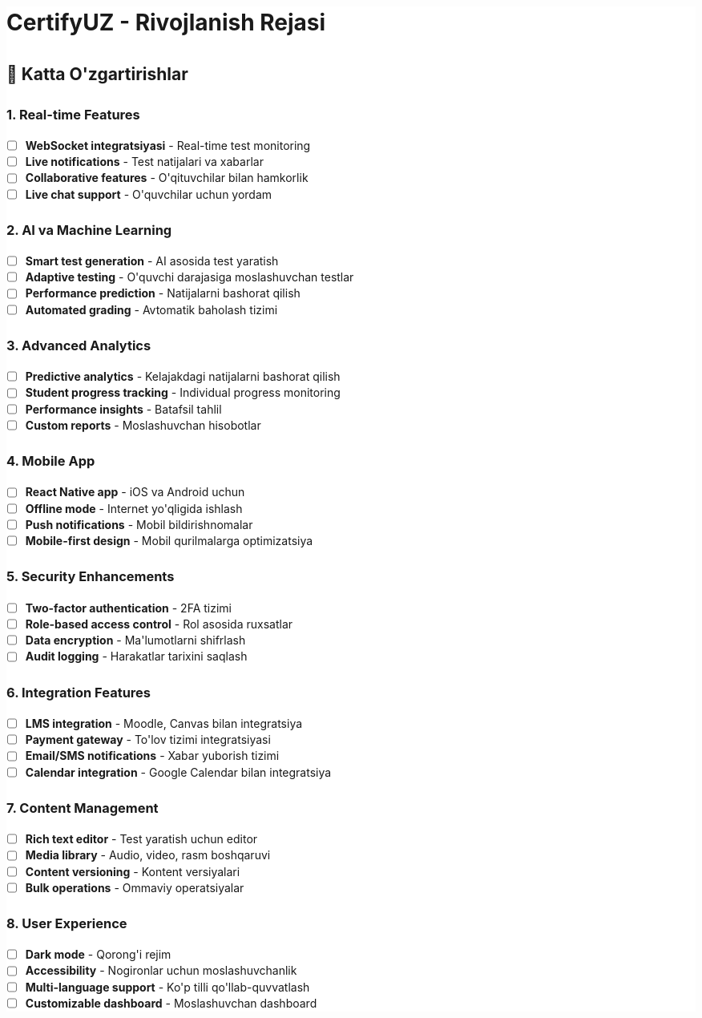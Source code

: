 # CertifyUZ - Rivojlanish Rejasi

## 🎯 Katta O'zgartirishlar

### **1. Real-time Features**
- [ ] **WebSocket integratsiyasi** - Real-time test monitoring
- [ ] **Live notifications** - Test natijalari va xabarlar
- [ ] **Collaborative features** - O'qituvchilar bilan hamkorlik
- [ ] **Live chat support** - O'quvchilar uchun yordam

### **2. AI va Machine Learning**
- [ ] **Smart test generation** - AI asosida test yaratish
- [ ] **Adaptive testing** - O'quvchi darajasiga moslashuvchan testlar
- [ ] **Performance prediction** - Natijalarni bashorat qilish
- [ ] **Automated grading** - Avtomatik baholash tizimi

### **3. Advanced Analytics**
- [ ] **Predictive analytics** - Kelajakdagi natijalarni bashorat qilish
- [ ] **Student progress tracking** - Individual progress monitoring
- [ ] **Performance insights** - Batafsil tahlil
- [ ] **Custom reports** - Moslashuvchan hisobotlar

### **4. Mobile App**
- [ ] **React Native app** - iOS va Android uchun
- [ ] **Offline mode** - Internet yo'qligida ishlash
- [ ] **Push notifications** - Mobil bildirishnomalar
- [ ] **Mobile-first design** - Mobil qurilmalarga optimizatsiya

### **5. Security Enhancements**
- [ ] **Two-factor authentication** - 2FA tizimi
- [ ] **Role-based access control** - Rol asosida ruxsatlar
- [ ] **Data encryption** - Ma'lumotlarni shifrlash
- [ ] **Audit logging** - Harakatlar tarixini saqlash

### **6. Integration Features**
- [ ] **LMS integration** - Moodle, Canvas bilan integratsiya
- [ ] **Payment gateway** - To'lov tizimi integratsiyasi
- [ ] **Email/SMS notifications** - Xabar yuborish tizimi
- [ ] **Calendar integration** - Google Calendar bilan integratsiya

### **7. Content Management**
- [ ] **Rich text editor** - Test yaratish uchun editor
- [ ] **Media library** - Audio, video, rasm boshqaruvi
- [ ] **Content versioning** - Kontent versiyalari
- [ ] **Bulk operations** - Ommaviy operatsiyalar

### **8. User Experience**
- [ ] **Dark mode** - Qorong'i rejim
- [ ] **Accessibility** - Nogironlar uchun moslashuvchanlik
- [ ] **Multi-language support** - Ko'p tilli qo'llab-quvvatlash
- [ ] **Customizable dashboard** - Moslashuvchan dashboard
